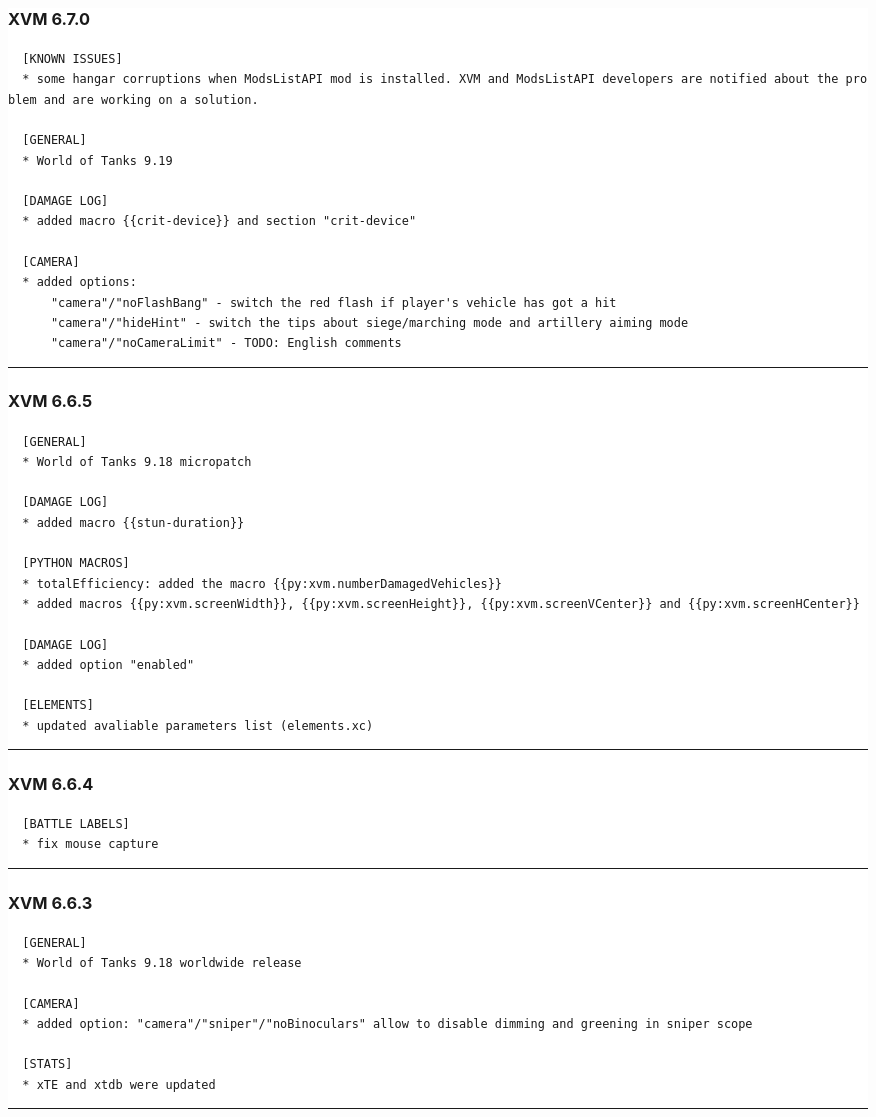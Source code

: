 ### XVM 6.7.0
```
  [KNOWN ISSUES]
  * some hangar corruptions when ModsListAPI mod is installed. XVM and ModsListAPI developers are notified about the problem and are working on a solution.

  [GENERAL]
  * World of Tanks 9.19

  [DAMAGE LOG]
  * added macro {{crit-device}} and section "crit-device"

  [CAMERA]
  * added options:
      "camera"/"noFlashBang" - switch the red flash if player's vehicle has got a hit
      "camera"/"hideHint" - switch the tips about siege/marching mode and artillery aiming mode
      "camera"/"noCameraLimit" - TODO: English comments
```
______________________________

### XVM 6.6.5
```
  [GENERAL]
  * World of Tanks 9.18 micropatch

  [DAMAGE LOG]
  * added macro {{stun-duration}}

  [PYTHON MACROS]
  * totalEfficiency: added the macro {{py:xvm.numberDamagedVehicles}}
  * added macros {{py:xvm.screenWidth}}, {{py:xvm.screenHeight}}, {{py:xvm.screenVCenter}} and {{py:xvm.screenHCenter}}

  [DAMAGE LOG]
  * added option "enabled"

  [ELEMENTS]
  * updated avaliable parameters list (elements.xc)
```
______________________________

### XVM 6.6.4
```
  [BATTLE LABELS]
  * fix mouse capture
```
______________________________

### XVM 6.6.3
```
  [GENERAL]
  * World of Tanks 9.18 worldwide release

  [CAMERA]
  * added option: "camera"/"sniper"/"noBinoculars" allow to disable dimming and greening in sniper scope

  [STATS]
  * xTE and xtdb were updated
```
______________________________
